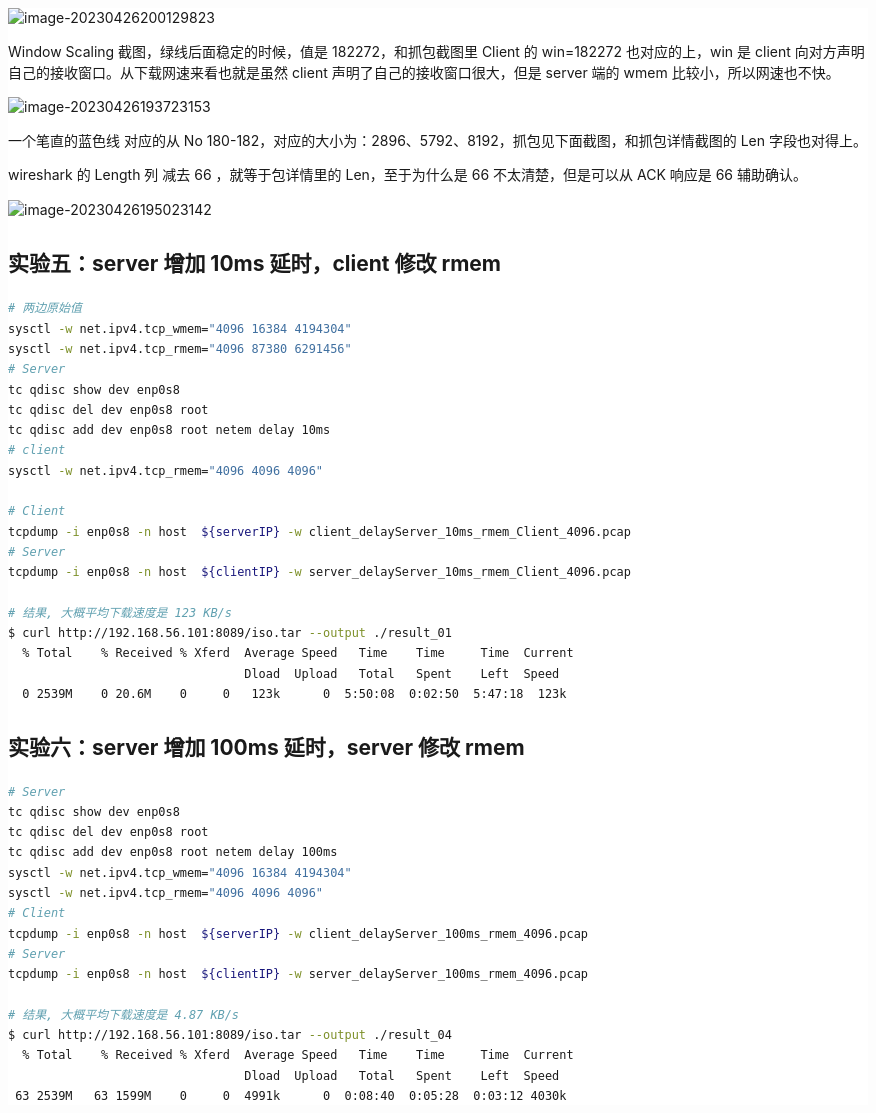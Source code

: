 ![image-20230426200129823](https://raw.githubusercontent.com/iYangcw/Photo/master/image-20230426200129823.png)

Window Scaling 截图，绿线后面稳定的时候，值是 182272，和抓包截图里 Client 的 win=182272 也对应的上，win 是 client 向对方声明自己的接收窗口。从下载网速来看也就是虽然 client 声明了自己的接收窗口很大，但是 server 端的 wmem 比较小，所以网速也不快。

![image-20230426193723153](https://raw.githubusercontent.com/iYangcw/Photo/master/image-20230426193723153.png)

一个笔直的蓝色线 对应的从 No 180-182，对应的大小为：2896、5792、8192，抓包见下面截图，和抓包详情截图的 Len 字段也对得上。

wireshark 的 Length 列 减去 66 ，就等于包详情里的 Len，至于为什么是 66 不太清楚，但是可以从 ACK 响应是 66 辅助确认。

![image-20230426195023142](https://raw.githubusercontent.com/iYangcw/Photo/master/image-20230426195023142.png)



## 实验五：server 增加 10ms 延时，client 修改 rmem

```bash
# 两边原始值
sysctl -w net.ipv4.tcp_wmem="4096 16384 4194304"
sysctl -w net.ipv4.tcp_rmem="4096 87380 6291456"
# Server
tc qdisc show dev enp0s8
tc qdisc del dev enp0s8 root
tc qdisc add dev enp0s8 root netem delay 10ms
# client
sysctl -w net.ipv4.tcp_rmem="4096 4096 4096"

# Client
tcpdump -i enp0s8 -n host  ${serverIP} -w client_delayServer_10ms_rmem_Client_4096.pcap
# Server
tcpdump -i enp0s8 -n host  ${clientIP} -w server_delayServer_10ms_rmem_Client_4096.pcap

# 结果, 大概平均下载速度是 123 KB/s
$ curl http://192.168.56.101:8089/iso.tar --output ./result_01
  % Total    % Received % Xferd  Average Speed   Time    Time     Time  Current
                                 Dload  Upload   Total   Spent    Left  Speed
  0 2539M    0 20.6M    0     0   123k      0  5:50:08  0:02:50  5:47:18  123k
```



## 实验六：server 增加 100ms 延时，server 修改 rmem

```bash
# Server
tc qdisc show dev enp0s8
tc qdisc del dev enp0s8 root
tc qdisc add dev enp0s8 root netem delay 100ms
sysctl -w net.ipv4.tcp_wmem="4096 16384 4194304"
sysctl -w net.ipv4.tcp_rmem="4096 4096 4096"
# Client
tcpdump -i enp0s8 -n host  ${serverIP} -w client_delayServer_100ms_rmem_4096.pcap
# Server
tcpdump -i enp0s8 -n host  ${clientIP} -w server_delayServer_100ms_rmem_4096.pcap

# 结果, 大概平均下载速度是 4.87 KB/s
$ curl http://192.168.56.101:8089/iso.tar --output ./result_04
  % Total    % Received % Xferd  Average Speed   Time    Time     Time  Current
                                 Dload  Upload   Total   Spent    Left  Speed
 63 2539M   63 1599M    0     0  4991k      0  0:08:40  0:05:28  0:03:12 4030k
```
